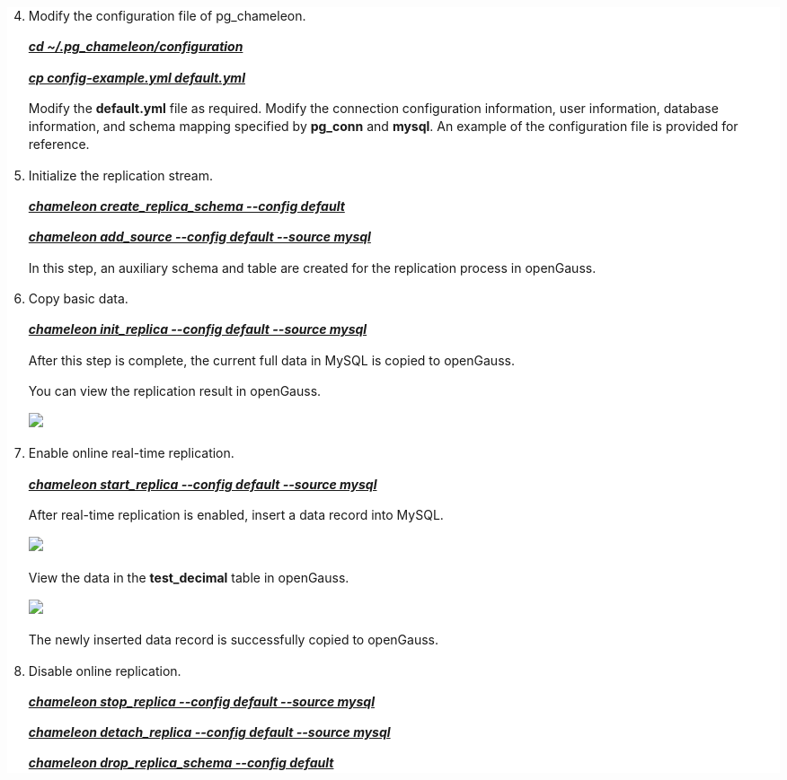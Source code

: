 4.  Modify the configuration file of pg_chameleon.

    **_<u>cd \~/.pg_chameleon/configuration</u>_**

    **_<u>cp config-example.yml default.yml</u>_**

    Modify the **default.yml** file as required. Modify the connection configuration information, user information, database information, and schema mapping specified by **pg_conn** and **mysql**. An example of the configuration file is provided for reference.

5.  Initialize the replication stream.

    **_<u>chameleon create_replica_schema --config default</u>_**

    **_<u>chameleon add_source --config default --source mysql</u>_**

    In this step, an auxiliary schema and table are created for the replication process in openGauss.

6.  Copy basic data.

    **_<u>chameleon init_replica --config default --source mysql</u>_**

    After this step is complete, the current full data in MySQL is copied to openGauss.

    You can view the replication result in openGauss.

    ![](./figures/zh-cn_image_0000001207291774.jpg)

7.  Enable online real-time replication.

    **_<u>chameleon start_replica --config default --source mysql</u>_**

    After real-time replication is enabled, insert a data record into MySQL.

    ![](./figures/zh-cn_image_0000001207131798.jpg)

    View the data in the **test_decimal** table in openGauss.

    ![](./figures/zh-cn_image_0000001252131783.jpg)

    The newly inserted data record is successfully copied to openGauss.

8.  Disable online replication.

    **_<u>chameleon stop_replica --config default --source mysql</u>_**

    **_<u>chameleon detach_replica --config default --source mysql</u>_**

    **_<u>chameleon drop_replica_schema --config default</u>_**
